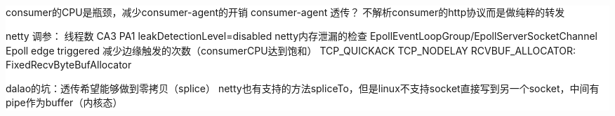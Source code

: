 
consumer的CPU是瓶颈，减少consumer-agent的开销
consumer-agent 透传？ 不解析consumer的http协议而是做纯粹的转发

netty 调参：
线程数 CA3 PA1
leakDetectionLevel=disabled netty内存泄漏的检查
EpollEventLoopGroup/EpollServerSocketChannel
Epoll edge triggered 减少边缘触发的次数（consumerCPU达到饱和）
TCP_QUICKACK
TCP_NODELAY
RCVBUF_ALLOCATOR: FixedRecvByteBufAllocator

dalao的坑：透传希望能够做到零拷贝（splice） netty也有支持的方法spliceTo，但是linux不支持socket直接写到另一个socket，中间有pipe作为buffer（内核态）